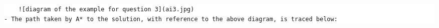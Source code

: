         ![diagram of the example for question 3](ai3.jpg)
    - The path taken by A* to the solution, with reference to the above diagram, is traced below:
    